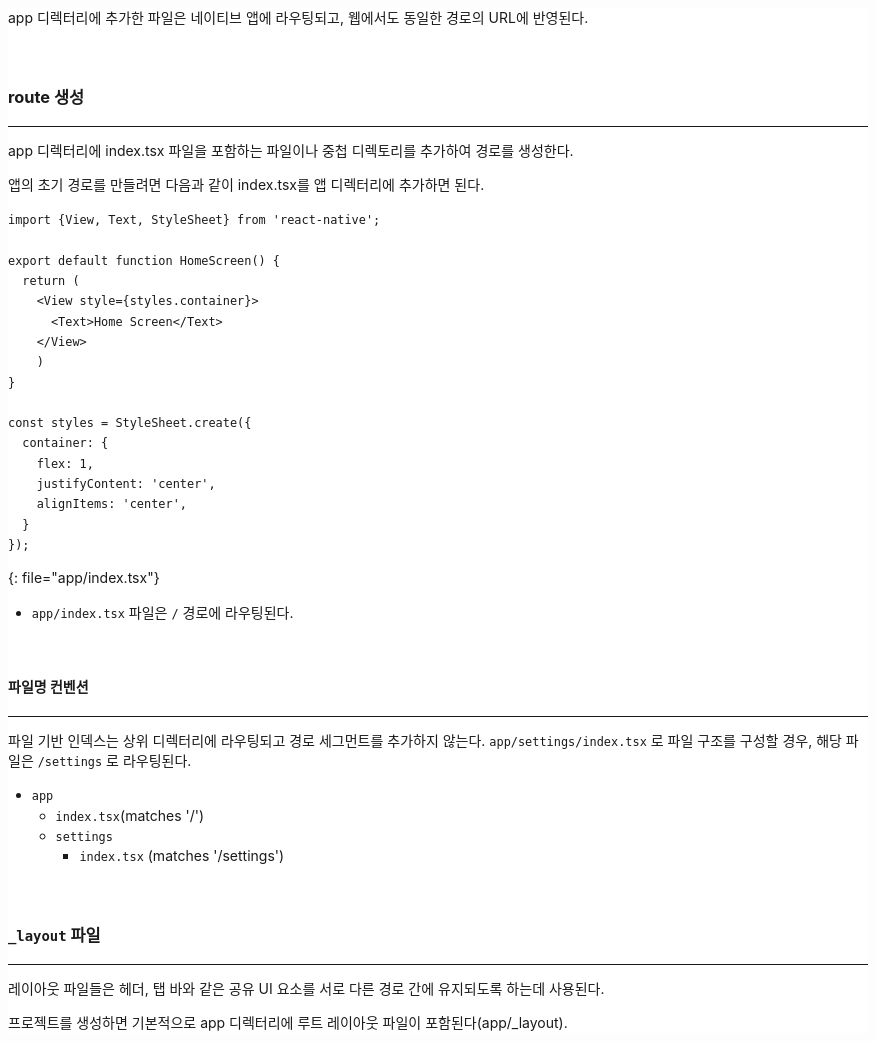 app 디렉터리에 추가한 파일은 네이티브 앱에 라우팅되고, 웹에서도 동일한 경로의 URL에 반영된다.

<br/>

### route 생성
---

app 디렉터리에 index.tsx 파일을 포함하는 파일이나 중첩 디렉토리를 추가하여 경로를 생성한다. 

앱의 초기 경로를 만들려면 다음과 같이 index.tsx를 앱 디렉터리에 추가하면 된다.

```tsx
import {View, Text, StyleSheet} from 'react-native';  
  
export default function HomeScreen() {  
  return (  
    <View style={styles.container}>  
      <Text>Home Screen</Text>
    </View>
    )
}  
  
const styles = StyleSheet.create({  
  container: {  
    flex: 1,  
    justifyContent: 'center',  
    alignItems: 'center',  
  }  
});
```
{: file="app/index.tsx"}

- `app/index.tsx` 파일은 `/` 경로에 라우팅된다.

<br/>

#### 파일명 컨벤션
---

파일 기반 인덱스는 상위 디렉터리에 라우팅되고 경로 세그먼트를 추가하지 않는다. `app/settings/index.tsx` 로 파일 구조를 구성할 경우, 해당 파일은 `/settings` 로 라우팅된다.

- `app`
	- `index.tsx`(matches '/')
	- `settings`
		- `index.tsx` (matches '/settings')

<br/>

### `_layout` 파일
---

레이아웃 파일들은 헤더, 탭 바와 같은 공유 UI 요소를 서로 다른 경로 간에 유지되도록 하는데 사용된다.

프로젝트를 생성하면 기본적으로 app 디렉터리에 루트 레이아웃 파일이 포함된다(app/\_layout).
